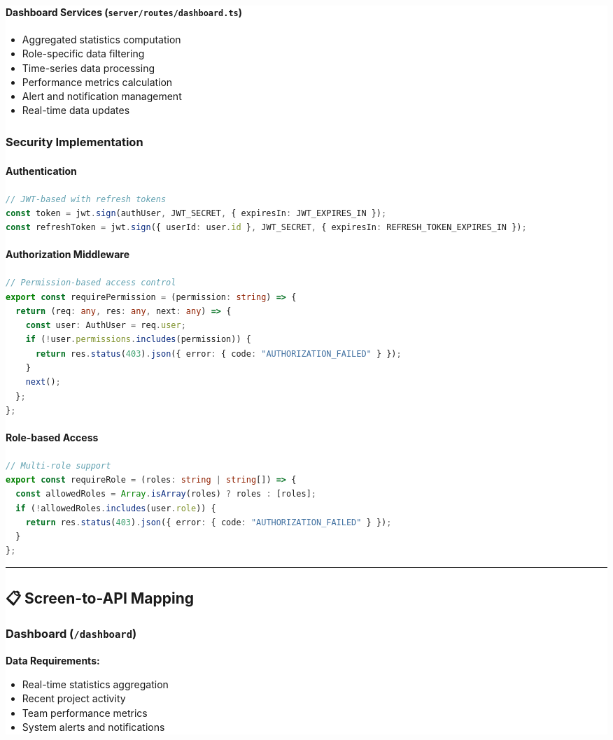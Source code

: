 #### Dashboard Services (`server/routes/dashboard.ts`)
- Aggregated statistics computation
- Role-specific data filtering
- Time-series data processing
- Performance metrics calculation
- Alert and notification management
- Real-time data updates

### Security Implementation

#### Authentication
```typescript
// JWT-based with refresh tokens
const token = jwt.sign(authUser, JWT_SECRET, { expiresIn: JWT_EXPIRES_IN });
const refreshToken = jwt.sign({ userId: user.id }, JWT_SECRET, { expiresIn: REFRESH_TOKEN_EXPIRES_IN });
```

#### Authorization Middleware
```typescript
// Permission-based access control
export const requirePermission = (permission: string) => {
  return (req: any, res: any, next: any) => {
    const user: AuthUser = req.user;
    if (!user.permissions.includes(permission)) {
      return res.status(403).json({ error: { code: "AUTHORIZATION_FAILED" } });
    }
    next();
  };
};
```

#### Role-based Access
```typescript
// Multi-role support
export const requireRole = (roles: string | string[]) => {
  const allowedRoles = Array.isArray(roles) ? roles : [roles];
  if (!allowedRoles.includes(user.role)) {
    return res.status(403).json({ error: { code: "AUTHORIZATION_FAILED" } });
  }
};
```

---

## 📋 Screen-to-API Mapping

### Dashboard (`/dashboard`)
**Data Requirements:**
- Real-time statistics aggregation
- Recent project activity
- Team performance metrics
- System alerts and notifications
